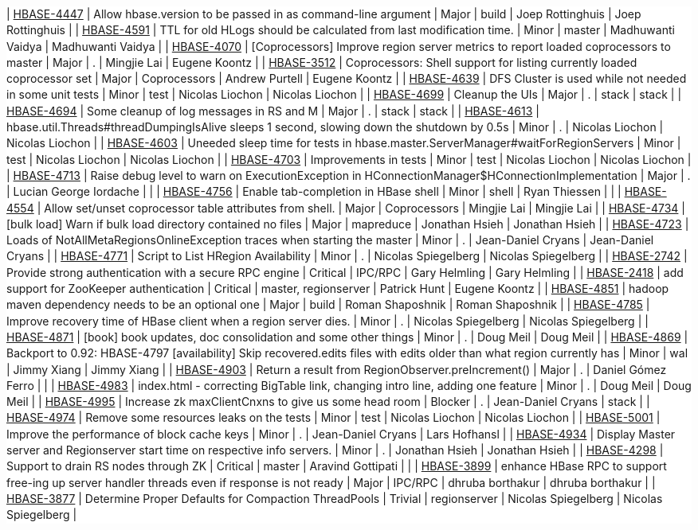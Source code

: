 | [HBASE-4447](https://issues.apache.org/jira/browse/HBASE-4447) | Allow hbase.version to be passed in as command-line argument |  Major | build | Joep Rottinghuis | Joep Rottinghuis |
| [HBASE-4591](https://issues.apache.org/jira/browse/HBASE-4591) | TTL for old HLogs should be calculated from last modification time. |  Minor | master | Madhuwanti Vaidya | Madhuwanti Vaidya |
| [HBASE-4070](https://issues.apache.org/jira/browse/HBASE-4070) | [Coprocessors] Improve region server metrics to report loaded coprocessors to master |  Major | . | Mingjie Lai | Eugene Koontz |
| [HBASE-3512](https://issues.apache.org/jira/browse/HBASE-3512) | Coprocessors: Shell support for listing currently loaded coprocessor set |  Major | Coprocessors | Andrew Purtell | Eugene Koontz |
| [HBASE-4639](https://issues.apache.org/jira/browse/HBASE-4639) | DFS Cluster is used while not needed in some unit tests |  Minor | test | Nicolas Liochon | Nicolas Liochon |
| [HBASE-4699](https://issues.apache.org/jira/browse/HBASE-4699) | Cleanup the UIs |  Major | . | stack | stack |
| [HBASE-4694](https://issues.apache.org/jira/browse/HBASE-4694) | Some cleanup of log messages in RS and M |  Major | . | stack | stack |
| [HBASE-4613](https://issues.apache.org/jira/browse/HBASE-4613) | hbase.util.Threads#threadDumpingIsAlive sleeps 1 second, slowing down the shutdown by 0.5s |  Minor | . | Nicolas Liochon | Nicolas Liochon |
| [HBASE-4603](https://issues.apache.org/jira/browse/HBASE-4603) | Uneeded sleep time for tests in hbase.master.ServerManager#waitForRegionServers |  Minor | test | Nicolas Liochon | Nicolas Liochon |
| [HBASE-4703](https://issues.apache.org/jira/browse/HBASE-4703) | Improvements in tests |  Minor | test | Nicolas Liochon | Nicolas Liochon |
| [HBASE-4713](https://issues.apache.org/jira/browse/HBASE-4713) | Raise debug level to warn on ExecutionException in HConnectionManager$HConnectionImplementation |  Major | . | Lucian George Iordache |  |
| [HBASE-4756](https://issues.apache.org/jira/browse/HBASE-4756) | Enable tab-completion in HBase shell |  Minor | shell | Ryan Thiessen |  |
| [HBASE-4554](https://issues.apache.org/jira/browse/HBASE-4554) | Allow set/unset coprocessor table attributes from shell. |  Major | Coprocessors | Mingjie Lai | Mingjie Lai |
| [HBASE-4734](https://issues.apache.org/jira/browse/HBASE-4734) | [bulk load] Warn if bulk load directory contained no files |  Major | mapreduce | Jonathan Hsieh | Jonathan Hsieh |
| [HBASE-4723](https://issues.apache.org/jira/browse/HBASE-4723) | Loads of NotAllMetaRegionsOnlineException traces when starting the master |  Minor | . | Jean-Daniel Cryans | Jean-Daniel Cryans |
| [HBASE-4771](https://issues.apache.org/jira/browse/HBASE-4771) | Script to List HRegion Availability |  Minor | . | Nicolas Spiegelberg | Nicolas Spiegelberg |
| [HBASE-2742](https://issues.apache.org/jira/browse/HBASE-2742) | Provide strong authentication with a secure RPC engine |  Critical | IPC/RPC | Gary Helmling | Gary Helmling |
| [HBASE-2418](https://issues.apache.org/jira/browse/HBASE-2418) | add support for ZooKeeper authentication |  Critical | master, regionserver | Patrick Hunt | Eugene Koontz |
| [HBASE-4851](https://issues.apache.org/jira/browse/HBASE-4851) | hadoop maven dependency needs to be an optional one |  Major | build | Roman Shaposhnik | Roman Shaposhnik |
| [HBASE-4785](https://issues.apache.org/jira/browse/HBASE-4785) | Improve recovery time of HBase client when a region server dies. |  Minor | . | Nicolas Spiegelberg | Nicolas Spiegelberg |
| [HBASE-4871](https://issues.apache.org/jira/browse/HBASE-4871) | [book] book updates, doc consolidation and some other things |  Minor | . | Doug Meil | Doug Meil |
| [HBASE-4869](https://issues.apache.org/jira/browse/HBASE-4869) | Backport to 0.92: HBASE-4797 [availability] Skip recovered.edits files with edits older than what region currently has |  Minor | wal | Jimmy Xiang | Jimmy Xiang |
| [HBASE-4903](https://issues.apache.org/jira/browse/HBASE-4903) | Return a result from RegionObserver.preIncrement() |  Major | . | Daniel Gómez Ferro |  |
| [HBASE-4983](https://issues.apache.org/jira/browse/HBASE-4983) | index.html - correcting BigTable link, changing intro line, adding one feature |  Minor | . | Doug Meil | Doug Meil |
| [HBASE-4995](https://issues.apache.org/jira/browse/HBASE-4995) | Increase zk maxClientCnxns to give us some head room |  Blocker | . | Jean-Daniel Cryans | stack |
| [HBASE-4974](https://issues.apache.org/jira/browse/HBASE-4974) | Remove some resources leaks on the tests |  Minor | test | Nicolas Liochon | Nicolas Liochon |
| [HBASE-5001](https://issues.apache.org/jira/browse/HBASE-5001) | Improve the performance of block cache keys |  Minor | . | Jean-Daniel Cryans | Lars Hofhansl |
| [HBASE-4934](https://issues.apache.org/jira/browse/HBASE-4934) | Display Master server and Regionserver start time on respective info servers. |  Minor | . | Jonathan Hsieh | Jonathan Hsieh |
| [HBASE-4298](https://issues.apache.org/jira/browse/HBASE-4298) | Support to drain RS nodes through ZK |  Critical | master | Aravind Gottipati |  |
| [HBASE-3899](https://issues.apache.org/jira/browse/HBASE-3899) | enhance HBase RPC to support free-ing up server handler threads even if response is not ready |  Major | IPC/RPC | dhruba borthakur | dhruba borthakur |
| [HBASE-3877](https://issues.apache.org/jira/browse/HBASE-3877) | Determine Proper Defaults for Compaction ThreadPools |  Trivial | regionserver | Nicolas Spiegelberg | Nicolas Spiegelberg |
